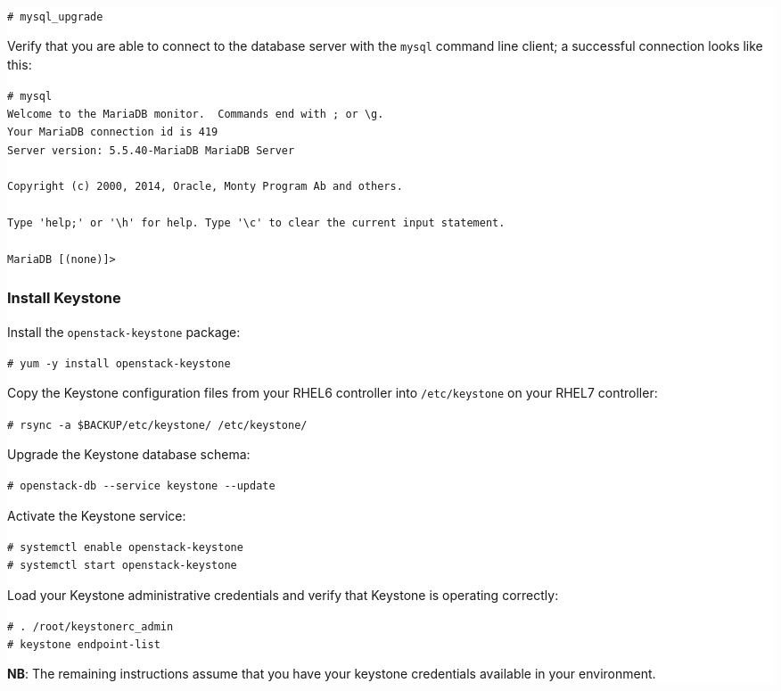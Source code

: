     # mysql_upgrade

Verify that you are able to connect to the database server with the
`mysql` command line client; a successful connection looks like this:

    # mysql
    Welcome to the MariaDB monitor.  Commands end with ; or \g.
    Your MariaDB connection id is 419
    Server version: 5.5.40-MariaDB MariaDB Server

    Copyright (c) 2000, 2014, Oracle, Monty Program Ab and others.

    Type 'help;' or '\h' for help. Type '\c' to clear the current input statement.

    MariaDB [(none)]> 

### Install Keystone

Install the `openstack-keystone` package:

    # yum -y install openstack-keystone

Copy the Keystone configuration files from your RHEL6 controller into
`/etc/keystone` on your RHEL7 controller:

    # rsync -a $BACKUP/etc/keystone/ /etc/keystone/

Upgrade the Keystone database schema:

    # openstack-db --service keystone --update

Activate the Keystone service:

    # systemctl enable openstack-keystone
    # systemctl start openstack-keystone

Load your Keystone administrative credentials and verify that Keystone
is operating correctly:

    # . /root/keystonerc_admin
    # keystone endpoint-list

**NB**: The remaining instructions assume that you have your keystone
credentials available in your environment.


[lio]: http://linux-iscsi.org/wiki/LIO
[BZ 1174977]: https://bugzilla.redhat.com/show_bug.cgi?id=1174977